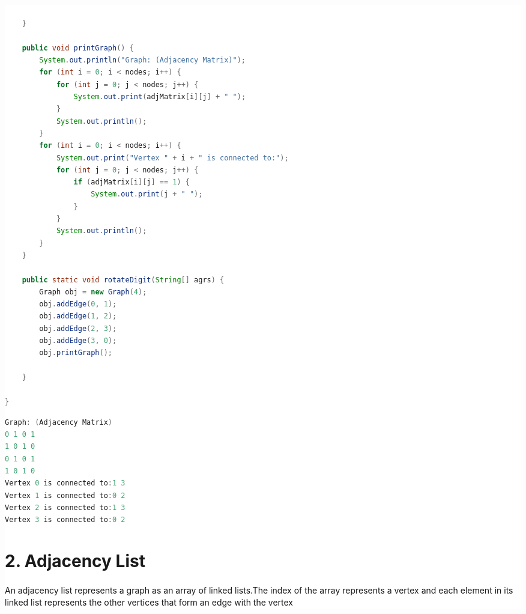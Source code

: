 ```.java

	}

	public void printGraph() {
		System.out.println("Graph: (Adjacency Matrix)");
		for (int i = 0; i < nodes; i++) {
			for (int j = 0; j < nodes; j++) {
				System.out.print(adjMatrix[i][j] + " ");
			}
			System.out.println();
		}
		for (int i = 0; i < nodes; i++) {
			System.out.print("Vertex " + i + " is connected to:");
			for (int j = 0; j < nodes; j++) {
				if (adjMatrix[i][j] == 1) {
					System.out.print(j + " ");
				}
			}
			System.out.println();
		}
	}

	public static void rotateDigit(String[] agrs) {
		Graph obj = new Graph(4);
		obj.addEdge(0, 1);
		obj.addEdge(1, 2);
		obj.addEdge(2, 3);
		obj.addEdge(3, 0);
		obj.printGraph();

	}

}
```
```.java
Graph: (Adjacency Matrix)
0 1 0 1 
1 0 1 0 
0 1 0 1 
1 0 1 0 
Vertex 0 is connected to:1 3 
Vertex 1 is connected to:0 2 
Vertex 2 is connected to:1 3 
Vertex 3 is connected to:0 2 
```
# 2. Adjacency List

An adjacency list represents a graph as an array of linked lists.The index of the array represents a vertex and each element in its linked list represents the other vertices that form an edge with the vertex
